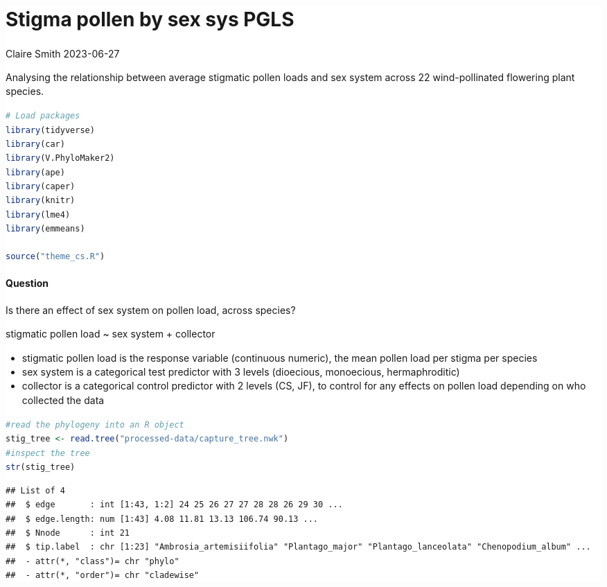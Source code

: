Stigma pollen by sex sys PGLS
================
Claire Smith
2023-06-27

Analysing the relationship between average stigmatic pollen loads and
sex system across 22 wind-pollinated flowering plant species.

``` r
# Load packages
library(tidyverse)
library(car)
library(V.PhyloMaker2)
library(ape)
library(caper)
library(knitr)
library(lme4)
library(emmeans)

source("theme_cs.R")
```

#### Question

Is there an effect of sex system on pollen load, across species?

stigmatic pollen load ~ sex system + collector

- stigmatic pollen load is the response variable (continuous numeric),
  the mean pollen load per stigma per species
- sex system is a categorical test predictor with 3 levels (dioecious,
  monoecious, hermaphroditic)
- collector is a categorical control predictor with 2 levels (CS, JF),
  to control for any effects on pollen load depending on who collected
  the data

``` r
#read the phylogeny into an R object
stig_tree <- read.tree("processed-data/capture_tree.nwk")
#inspect the tree
str(stig_tree)
```

    ## List of 4
    ##  $ edge       : int [1:43, 1:2] 24 25 26 27 27 28 28 26 29 30 ...
    ##  $ edge.length: num [1:43] 4.08 11.81 13.13 106.74 90.13 ...
    ##  $ Nnode      : int 21
    ##  $ tip.label  : chr [1:23] "Ambrosia_artemisiifolia" "Plantago_major" "Plantago_lanceolata" "Chenopodium_album" ...
    ##  - attr(*, "class")= chr "phylo"
    ##  - attr(*, "order")= chr "cladewise"
